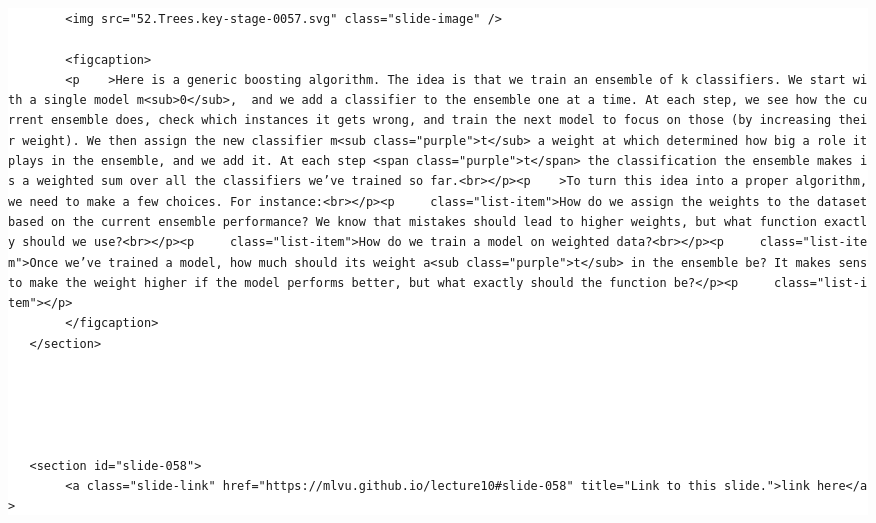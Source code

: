             <img src="52.Trees.key-stage-0057.svg" class="slide-image" />

            <figcaption>
            <p    >Here is a generic boosting algorithm. The idea is that we train an ensemble of k classifiers. We start with a single model m<sub>0</sub>,  and we add a classifier to the ensemble one at a time. At each step, we see how the current ensemble does, check which instances it gets wrong, and train the next model to focus on those (by increasing their weight). We then assign the new classifier m<sub class="purple">t</sub> a weight at which determined how big a role it plays in the ensemble, and we add it. At each step <span class="purple">t</span> the classification the ensemble makes is a weighted sum over all the classifiers we’ve trained so far.<br></p><p    >To turn this idea into a proper algorithm, we need to make a few choices. For instance:<br></p><p     class="list-item">How do we assign the weights to the dataset based on the current ensemble performance? We know that mistakes should lead to higher weights, but what function exactly should we use?<br></p><p     class="list-item">How do we train a model on weighted data?<br></p><p     class="list-item">Once we’ve trained a model, how much should its weight a<sub class="purple">t</sub> in the ensemble be? It makes sens to make the weight higher if the model performs better, but what exactly should the function be?</p><p     class="list-item"></p>
            </figcaption>
       </section>





       <section id="slide-058">
            <a class="slide-link" href="https://mlvu.github.io/lecture10#slide-058" title="Link to this slide.">link here</a>